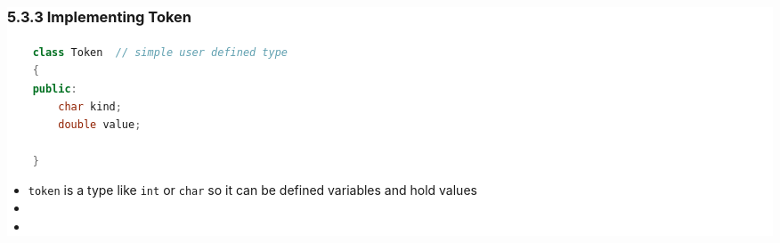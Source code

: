 ### 5.3.3 Implementing Token 

```C++
	class Token  // simple user defined type
	{ 
	public:
		char kind;
		double value;
	
	}
```

-  `token` is a type like `int` or `char` so it can be defined variables and hold values
- 
- 